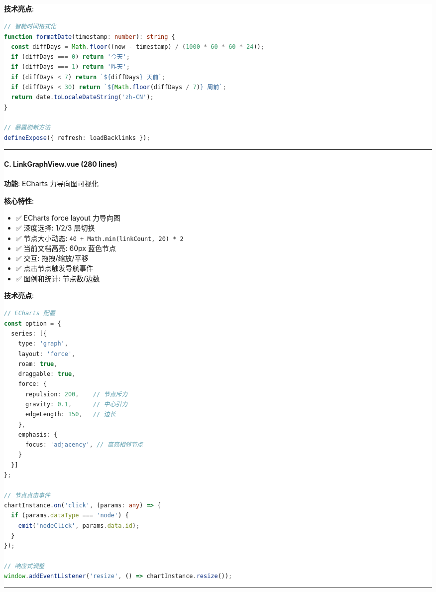 **技术亮点**:
```typescript
// 智能时间格式化
function formatDate(timestamp: number): string {
  const diffDays = Math.floor((now - timestamp) / (1000 * 60 * 60 * 24));
  if (diffDays === 0) return '今天';
  if (diffDays === 1) return '昨天';
  if (diffDays < 7) return `${diffDays} 天前`;
  if (diffDays < 30) return `${Math.floor(diffDays / 7)} 周前`;
  return date.toLocaleDateString('zh-CN');
}

// 暴露刷新方法
defineExpose({ refresh: loadBacklinks });
```

---

#### C. LinkGraphView.vue (280 lines)
**功能**: ECharts 力导向图可视化

**核心特性**:
- ✅ ECharts force layout 力导向图
- ✅ 深度选择: 1/2/3 层切换
- ✅ 节点大小动态: `40 + Math.min(linkCount, 20) * 2`
- ✅ 当前文档高亮: 60px 蓝色节点
- ✅ 交互: 拖拽/缩放/平移
- ✅ 点击节点触发导航事件
- ✅ 图例和统计: 节点数/边数

**技术亮点**:
```typescript
// ECharts 配置
const option = {
  series: [{
    type: 'graph',
    layout: 'force',
    roam: true,
    draggable: true,
    force: {
      repulsion: 200,    // 节点斥力
      gravity: 0.1,      // 中心引力
      edgeLength: 150,   // 边长
    },
    emphasis: {
      focus: 'adjacency', // 高亮相邻节点
    }
  }]
};

// 节点点击事件
chartInstance.on('click', (params: any) => {
  if (params.dataType === 'node') {
    emit('nodeClick', params.data.id);
  }
});

// 响应式调整
window.addEventListener('resize', () => chartInstance.resize());
```

---